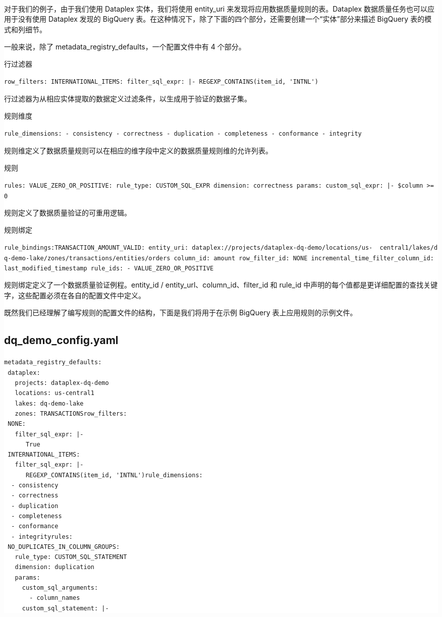 对于我们的例子，由于我们使用 Dataplex 实体，我们将使用 entity_uri 来发现将应用数据质量规则的表。Dataplex 数据质量任务也可以应用于没有使用 Dataplex 发现的 BigQuery 表。在这种情况下，除了下面的四个部分，还需要创建一个“实体”部分来描述 BigQuery 表的模式和列细节。

一般来说，除了 metadata_registry_defaults，一个配置文件中有 4 个部分。

行过滤器

```
row_filters: INTERNATIONAL_ITEMS: filter_sql_expr: |- REGEXP_CONTAINS(item_id, 'INTNL')
```

行过滤器为从相应实体提取的数据定义过滤条件，以生成用于验证的数据子集。

规则维度

```
rule_dimensions: - consistency - correctness - duplication - completeness - conformance - integrity
```

规则维定义了数据质量规则可以在相应的维字段中定义的数据质量规则维的允许列表。

规则

```
rules: VALUE_ZERO_OR_POSITIVE: rule_type: CUSTOM_SQL_EXPR dimension: correctness params: custom_sql_expr: |- $column >= 0
```

规则定义了数据质量验证的可重用逻辑。

规则绑定

```
rule_bindings:TRANSACTION_AMOUNT_VALID: entity_uri: dataplex://projects/dataplex-dq-demo/locations/us-  central1/lakes/dq-demo-lake/zones/transactions/entities/orders column_id: amount row_filter_id: NONE incremental_time_filter_column_id: last_modified_timestamp rule_ids: - VALUE_ZERO_OR_POSITIVE
```

规则绑定定义了一个数据质量验证例程。entity_id / entity_url、column_id、filter_id 和 rule_id 中声明的每个值都是更详细配置的查找关键字，这些配置必须在各自的配置文件中定义。

既然我们已经理解了编写规则的配置文件的结构，下面是我们将用于在示例 BigQuery 表上应用规则的示例文件。

## dq_demo_config.yaml

```
metadata_registry_defaults:
 dataplex:
   projects: dataplex-dq-demo
   locations: us-central1 
   lakes: dq-demo-lake
   zones: TRANSACTIONSrow_filters:
 NONE:
   filter_sql_expr: |-
      True
 INTERNATIONAL_ITEMS:
   filter_sql_expr: |-
      REGEXP_CONTAINS(item_id, 'INTNL')rule_dimensions:
  - consistency
  - correctness
  - duplication
  - completeness
  - conformance
  - integrityrules:
 NO_DUPLICATES_IN_COLUMN_GROUPS:
   rule_type: CUSTOM_SQL_STATEMENT
   dimension: duplication
   params:
     custom_sql_arguments:
       - column_names
     custom_sql_statement: |-
```